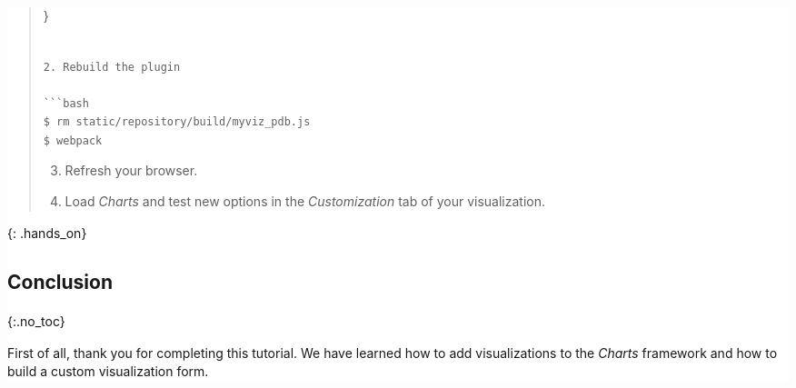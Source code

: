 >    }
>    ```
>
> 2. Rebuild the plugin
>
>    ```bash
>    $ rm static/repository/build/myviz_pdb.js
>    $ webpack
>    ```
>
> 3. Refresh your browser.
>
> 4. Load *Charts* and test new options in the *Customization* tab of your visualization.
>
{: .hands_on}

## Conclusion
{:.no_toc}

First of all, thank you for completing this tutorial. We have learned how to add visualizations to the *Charts* framework and how to build a custom visualization form.
